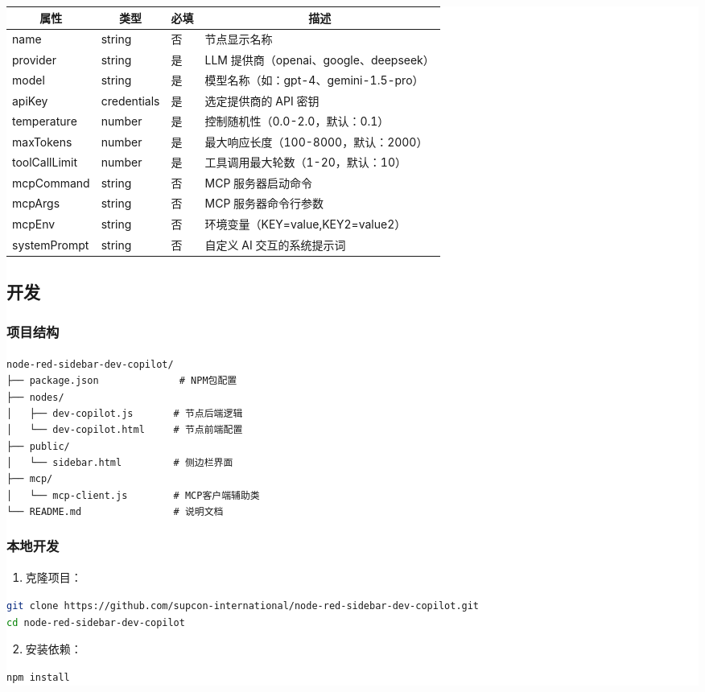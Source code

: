 | 属性          | 类型        | 必填 | 描述                                   |
| ------------- | ----------- | ---- | -------------------------------------- |
| name          | string      | 否   | 节点显示名称                           |
| provider      | string      | 是   | LLM 提供商（openai、google、deepseek） |
| model         | string      | 是   | 模型名称（如：gpt-4、gemini-1.5-pro）  |
| apiKey        | credentials | 是   | 选定提供商的 API 密钥                  |
| temperature   | number      | 是   | 控制随机性（0.0-2.0，默认：0.1）       |
| maxTokens     | number      | 是   | 最大响应长度（100-8000，默认：2000）   |
| toolCallLimit | number      | 是   | 工具调用最大轮数（1-20，默认：10）     |
| mcpCommand    | string      | 否   | MCP 服务器启动命令                     |
| mcpArgs       | string      | 否   | MCP 服务器命令行参数                   |
| mcpEnv        | string      | 否   | 环境变量（KEY=value,KEY2=value2）      |
| systemPrompt  | string      | 否   | 自定义 AI 交互的系统提示词             |

## 开发

### 项目结构

```
node-red-sidebar-dev-copilot/
├── package.json              # NPM包配置
├── nodes/
│   ├── dev-copilot.js       # 节点后端逻辑
│   └── dev-copilot.html     # 节点前端配置
├── public/
│   └── sidebar.html         # 侧边栏界面
├── mcp/
│   └── mcp-client.js        # MCP客户端辅助类
└── README.md                # 说明文档
```

### 本地开发

1. 克隆项目：

```bash
git clone https://github.com/supcon-international/node-red-sidebar-dev-copilot.git
cd node-red-sidebar-dev-copilot
```

2. 安装依赖：

```bash
npm install
```
